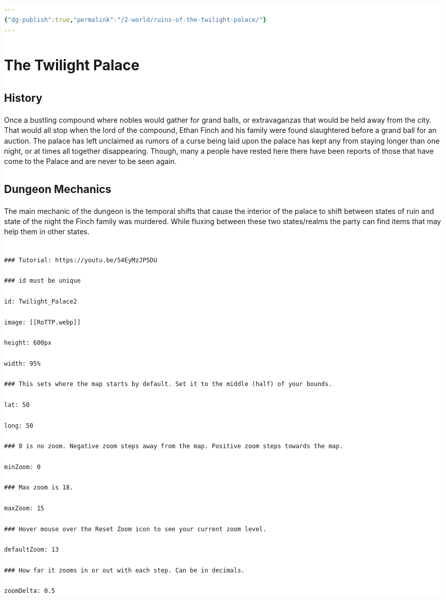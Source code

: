 ```yaml
---
{"dg-publish":true,"permalink":"/2-world/ruins-of-the-twilight-palace/"}
---
```


# The Twilight Palace

## History

Once a bustling compound where nobles would gather for grand balls, or extravaganzas that would be held away from the city. That would all stop when the lord of the compound, Ethan Finch and his family were found slaughtered before a grand ball for an auction. The palace has left unclaimed as rumors of a curse being laid upon the palace has kept any from staying longer than one night, or at times all together disappearing. Though, many a people have rested here there have been reports of those that have come to the Palace and are never to be seen again.

  
  
  

## Dungeon Mechanics

The main mechanic of the dungeon is the temporal shifts that cause the interior of the palace to shift between states of ruin and state of the night the Finch family was murdered. While fluxing between these two states/realms the party can find items that may help them in other states.

  

```leaflet

### Tutorial: https://youtu.be/54EyMzJP5DU

### id must be unique

id: Twilight_Palace2

image: [[RoTTP.webp]]

height: 600px

width: 95%

### This sets where the map starts by default. Set it to the middle (half) of your bounds.

lat: 50

long: 50

### 0 is no zoom. Negative zoom steps away from the map. Positive zoom steps towards the map.

minZoom: 0

### Max zoom is 18.

maxZoom: 15

### Hover mouse over the Reset Zoom icon to see your current zoom level.

defaultZoom: 13

### How far it zooms in or out with each step. Can be in decimals.

zoomDelta: 0.5

```